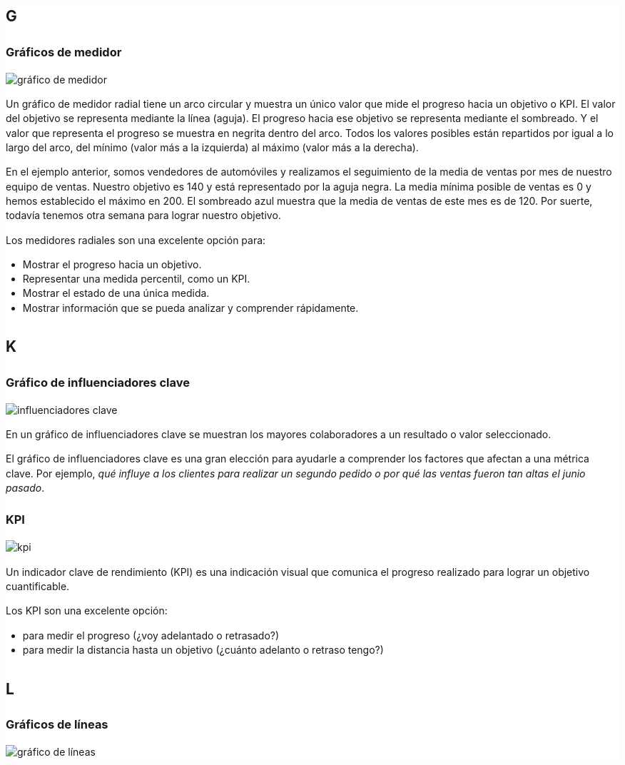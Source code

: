 ## <a name="g"></a>G
### <a name="gauge-charts"></a>Gráficos de medidor
![gráfico de medidor](media/end-user-visual-type/gauge-m.png)

Un gráfico de medidor radial tiene un arco circular y muestra un único valor que mide el progreso hacia un objetivo o KPI. El valor del objetivo se representa mediante la línea (aguja). El progreso hacia ese objetivo se representa mediante el sombreado. Y el valor que representa el progreso se muestra en negrita dentro del arco. Todos los valores posibles están repartidos por igual a lo largo del arco, del mínimo (valor más a la izquierda) al máximo (valor más a la derecha).

En el ejemplo anterior, somos vendedores de automóviles y realizamos el seguimiento de la media de ventas por mes de nuestro equipo de ventas. Nuestro objetivo es 140 y está representado por la aguja negra. La media mínima posible de ventas es 0 y hemos establecido el máximo en 200. El sombreado azul muestra que la media de ventas de este mes es de 120. Por suerte, todavía tenemos otra semana para lograr nuestro objetivo.

Los medidores radiales son una excelente opción para:
- Mostrar el progreso hacia un objetivo.
- Representar una medida percentil, como un KPI.
- Mostrar el estado de una única medida.
- Mostrar información que se pueda analizar y comprender rápidamente.

## <a name="k"></a>K
 ### <a name="key-influencers-chart"></a>Gráfico de influenciadores clave
![influenciadores clave](media/end-user-visual-type/power-bi-influencer.png)

En un gráfico de influenciadores clave se muestran los mayores colaboradores a un resultado o valor seleccionado.

El gráfico de influenciadores clave es una gran elección para ayudarle a comprender los factores que afectan a una métrica clave. Por ejemplo, *qué influye a los clientes para realizar un segundo pedido *o* por qué las ventas fueron tan altas el junio pasado*. 

### <a name="kpis"></a>KPI
![kpi](media/end-user-visual-type/power-bi-kpi.png)

Un indicador clave de rendimiento (KPI) es una indicación visual que comunica el progreso realizado para lograr un objetivo cuantificable. 

Los KPI son una excelente opción:
- para medir el progreso (¿voy adelantado o retrasado?)
- para medir la distancia hasta un objetivo (¿cuánto adelanto o retraso tengo?)

## <a name="l"></a>L
### <a name="line-charts"></a>Gráficos de líneas
![gráfico de líneas](media/end-user-visual-type/pbi-nancy-viz-line.png)
